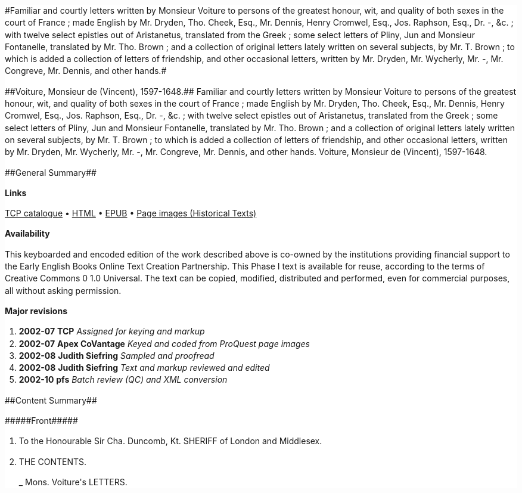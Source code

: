 #Familiar and courtly letters written by Monsieur Voiture to persons of the greatest honour, wit, and quality of both sexes in the court of France ; made English by Mr. Dryden, Tho. Cheek, Esq., Mr. Dennis, Henry Cromwel, Esq., Jos. Raphson, Esq., Dr. -, &c. ; with twelve select epistles out of Aristanetus, translated from the Greek ; some select letters of Pliny, Jun and Monsieur Fontanelle, translated by Mr. Tho. Brown ; and a collection of original letters lately written on several subjects, by Mr. T. Brown ; to which is added a collection of letters of friendship, and other occasional letters, written by Mr. Dryden, Mr. Wycherly, Mr. -, Mr. Congreve, Mr. Dennis, and other hands.#

##Voiture, Monsieur de (Vincent), 1597-1648.##
Familiar and courtly letters written by Monsieur Voiture to persons of the greatest honour, wit, and quality of both sexes in the court of France ; made English by Mr. Dryden, Tho. Cheek, Esq., Mr. Dennis, Henry Cromwel, Esq., Jos. Raphson, Esq., Dr. -, &c. ; with twelve select epistles out of Aristanetus, translated from the Greek ; some select letters of Pliny, Jun and Monsieur Fontanelle, translated by Mr. Tho. Brown ; and a collection of original letters lately written on several subjects, by Mr. T. Brown ; to which is added a collection of letters of friendship, and other occasional letters, written by Mr. Dryden, Mr. Wycherly, Mr. -, Mr. Congreve, Mr. Dennis, and other hands.
Voiture, Monsieur de (Vincent), 1597-1648.

##General Summary##

**Links**

[TCP catalogue](http://www.ota.ox.ac.uk/tcp/)  • 
[HTML](http://tei.it.ox.ac.uk/tcp/Texts-HTML/free/A65/A65151.html)  • 
[EPUB](http://tei.it.ox.ac.uk/tcp/Texts-EPUB/free/A65/A65151.epub) • 
[Page images (Historical Texts)](https://data.historicaltexts.jisc.ac.uk/view?pubId=eebo-14576578e&pageId=eebo-14576578e-102651-1)

**Availability**

This keyboarded and encoded edition of the
	       work described above is co-owned by the institutions
	       providing financial support to the Early English Books
	       Online Text Creation Partnership. This Phase I text is
	       available for reuse, according to the terms of Creative
	       Commons 0 1.0 Universal. The text can be copied,
	       modified, distributed and performed, even for
	       commercial purposes, all without asking permission.

**Major revisions**

1. __2002-07__ __TCP__ *Assigned for keying and markup*
1. __2002-07__ __Apex CoVantage__ *Keyed and coded from ProQuest page images*
1. __2002-08__ __Judith Siefring__ *Sampled and proofread*
1. __2002-08__ __Judith Siefring__ *Text and markup reviewed and edited*
1. __2002-10__ __pfs__ *Batch review (QC) and XML conversion*

##Content Summary##

#####Front#####

1. To the Honourable Sir Cha. Duncomb, Kt. SHERIFF of London and Middlesex.

1. THE CONTENTS.

    _ Mons. Voiture's LETTERS.
